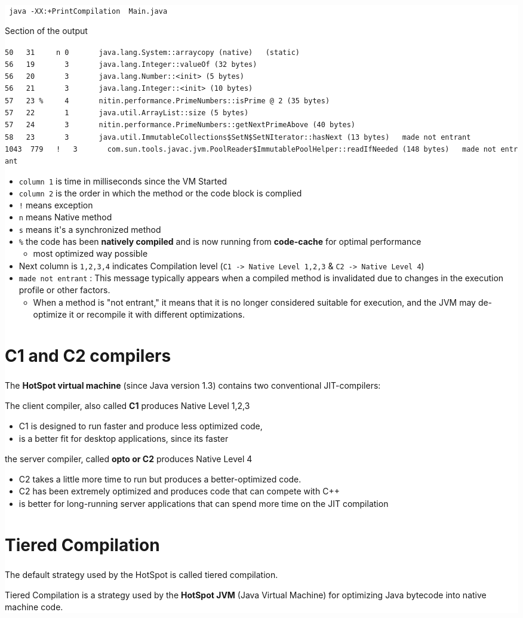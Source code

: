 ```shell
 java -XX:+PrintCompilation  Main.java 
```

Section of the output
```
50   31     n 0       java.lang.System::arraycopy (native)   (static)
56   19       3       java.lang.Integer::valueOf (32 bytes)
56   20       3       java.lang.Number::<init> (5 bytes)
56   21       3       java.lang.Integer::<init> (10 bytes)
57   23 %     4       nitin.performance.PrimeNumbers::isPrime @ 2 (35 bytes)
57   22       1       java.util.ArrayList::size (5 bytes)
57   24       3       nitin.performance.PrimeNumbers::getNextPrimeAbove (40 bytes)
58   23       3       java.util.ImmutableCollections$SetN$SetNIterator::hasNext (13 bytes)   made not entrant
1043  779   !   3       com.sun.tools.javac.jvm.PoolReader$ImmutablePoolHelper::readIfNeeded (148 bytes)   made not entrant
```
- `column 1` is time in milliseconds since the VM Started
- `column 2` is the order in which the method or the code block is complied
- `!` means exception
- `n` means Native method
- `s` means it's a synchronized method
- `%` the code has been **natively compiled** and is now running from **code-cache** for optimal performance
  - most optimized way possible
- Next column is `1,2,3,4` indicates Compilation level (`C1 -> Native Level 1,2,3` & `C2 -> Native Level 4`)
- `made not entrant` : This message typically appears when a compiled method is invalidated due to changes in the 
execution profile or other factors. 
  - When a method is "not entrant," it means that it is no longer considered suitable for execution, and the JVM may de-optimize it or recompile it with different optimizations.

# C1 and C2 compilers

The **HotSpot virtual machine** (since Java version 1.3) contains two conventional JIT-compilers: 

The client compiler, also called **C1** produces Native Level 1,2,3
  * C1 is designed to run faster and produce less optimized code,
  * is a better fit for desktop applications, since its faster

the server compiler, called **opto or C2** produces Native Level 4
  * C2 takes a little more time to run but produces a better-optimized code.
  * C2 has been extremely optimized and produces code that can compete with C++
  * is better for long-running server applications that can spend more time on the JIT compilation

#  Tiered Compilation
The default strategy used by the HotSpot is called tiered compilation.

Tiered Compilation is a strategy used by the **HotSpot JVM** (Java Virtual Machine) for optimizing Java bytecode into
native machine code.
